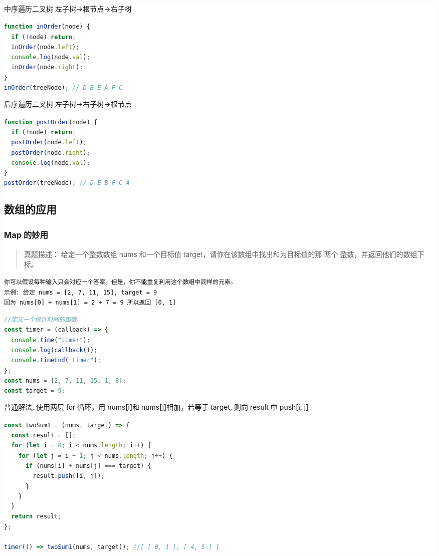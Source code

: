 中序遍历二叉树 左子树->根节点->右子树

```js
function inOrder(node) {
  if (!node) return;
  inOrder(node.left);
  console.log(node.val);
  inOrder(node.right);
}
inOrder(treeNode); // D B E A F C
```

后序遍历二叉树 左子树->右子树->根节点

```js
function postOrder(node) {
  if (!node) return;
  postOrder(node.left);
  postOrder(node.right);
  console.log(node.val);
}
postOrder(treeNode); // D E B F C A
```

## 数组的应用

### Map 的妙用

> 真题描述： 给定一个整数数组 nums 和一个目标值 target，请你在该数组中找出和为目标值的那 两个 整数，并返回他们的数组下标。

    你可以假设每种输入只会对应一个答案。但是，你不能重复利用这个数组中同样的元素。
    示例: 给定 nums = [2, 7, 11, 15], target = 9
    因为 nums[0] + nums[1] = 2 + 7 = 9 所以返回 [0, 1]

```js
//定义一个统计时间的函数
const timer = (callback) => {
  console.time("timer");
  console.log(callback());
  console.timeEnd("timer");
};
const nums = [2, 7, 11, 15, 1, 8];
const target = 9;
```

普通解法, 使用两层 for 循环，用 nums[i]和 nums[j]相加，若等于 target, 则向 result 中 push[i, j]

```js
const twoSum1 = (nums, target) => {
  const result = [];
  for (let i = 0; i < nums.length; i++) {
    for (let j = i + 1; j < nums.length; j++) {
      if (nums[i] + nums[j] === target) {
        result.push([i, j]);
      }
    }
  }
  return result;
};

timer(() => twoSum1(nums, target)); //[ [ 0, 1 ], [ 4, 5 ] ]
```
